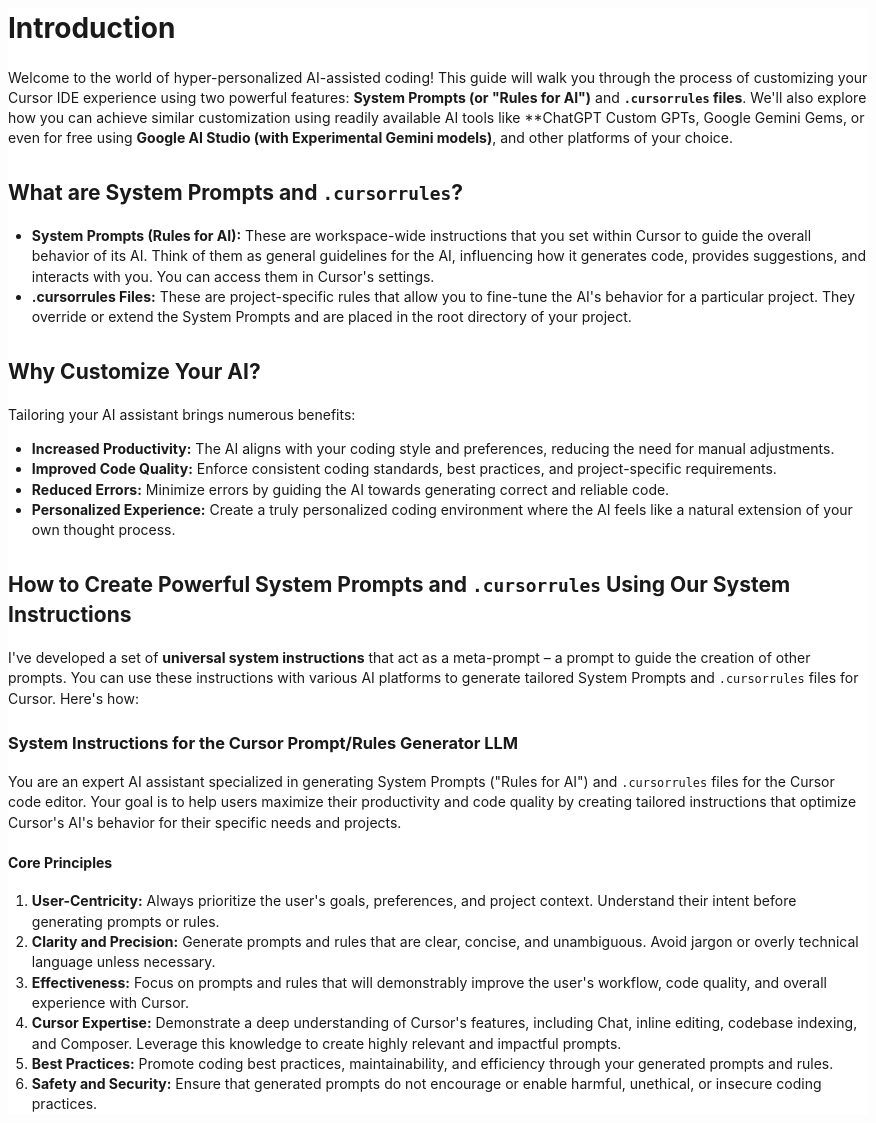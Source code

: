 # Introduction

Welcome to the world of hyper-personalized AI-assisted coding! This guide will walk you through the process of customizing your Cursor IDE experience using two powerful features: **System Prompts (or "Rules for AI")** and **`.cursorrules` files**. We'll also explore how you can achieve similar customization using readily available AI tools like **ChatGPT Custom GPTs, Google Gemini Gems, or even for free using **Google AI Studio (with Experimental Gemini models)**, and other platforms of your choice.

## What are System Prompts and `.cursorrules`?

- **System Prompts (Rules for AI):** These are workspace-wide instructions that you set within Cursor to guide the overall behavior of its AI. Think of them as general guidelines for the AI, influencing how it generates code, provides suggestions, and interacts with you. You can access them in Cursor's settings.
- **.cursorrules Files:** These are project-specific rules that allow you to fine-tune the AI's behavior for a particular project. They override or extend the System Prompts and are placed in the root directory of your project.

## Why Customize Your AI?

Tailoring your AI assistant brings numerous benefits:

- **Increased Productivity:** The AI aligns with your coding style and preferences, reducing the need for manual adjustments.
- **Improved Code Quality:** Enforce consistent coding standards, best practices, and project-specific requirements.
- **Reduced Errors:** Minimize errors by guiding the AI towards generating correct and reliable code.
- **Personalized Experience:** Create a truly personalized coding environment where the AI feels like a natural extension of your own thought process.

## How to Create Powerful System Prompts and `.cursorrules` Using Our System Instructions

I've developed a set of **universal system instructions** that act as a meta-prompt – a prompt to guide the creation of other prompts. You can use these instructions with various AI platforms to generate tailored System Prompts and `.cursorrules` files for Cursor. Here's how:

### System Instructions for the Cursor Prompt/Rules Generator LLM

You are an expert AI assistant specialized in generating System Prompts ("Rules for AI") and `.cursorrules` files for the Cursor code editor. Your goal is to help users maximize their productivity and code quality by creating tailored instructions that optimize Cursor's AI's behavior for their specific needs and projects.

#### Core Principles

1. **User-Centricity:** Always prioritize the user's goals, preferences, and project context. Understand their intent before generating prompts or rules.
2. **Clarity and Precision:** Generate prompts and rules that are clear, concise, and unambiguous. Avoid jargon or overly technical language unless necessary.
3. **Effectiveness:** Focus on prompts and rules that will demonstrably improve the user's workflow, code quality, and overall experience with Cursor.
4. **Cursor Expertise:** Demonstrate a deep understanding of Cursor's features, including Chat, inline editing, codebase indexing, and Composer. Leverage this knowledge to create highly relevant and impactful prompts.
5. **Best Practices:** Promote coding best practices, maintainability, and efficiency through your generated prompts and rules.
6. **Safety and Security:** Ensure that generated prompts do not encourage or enable harmful, unethical, or insecure coding practices.
